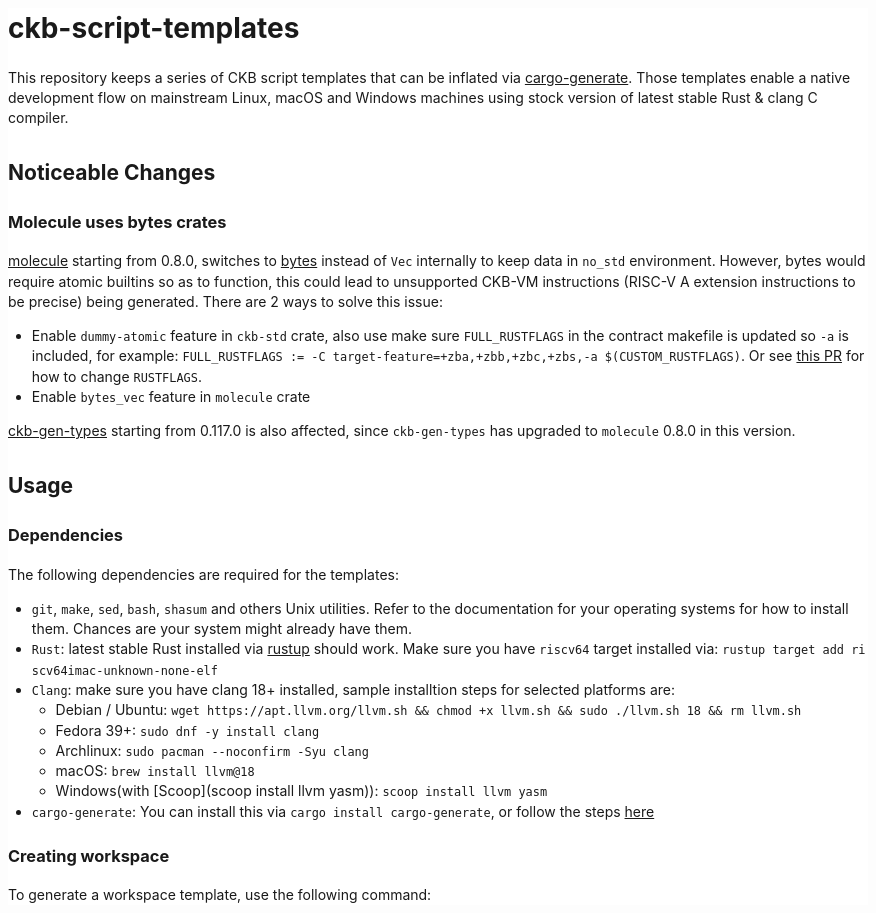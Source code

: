 # ckb-script-templates

This repository keeps a series of CKB script templates that can be inflated via [cargo-generate](https://github.com/cargo-generate/cargo-generate). Those templates enable a native development flow on mainstream Linux, macOS and Windows machines using stock version of latest stable Rust & clang C compiler.

## Noticeable Changes

### Molecule uses bytes crates

 [molecule](https://github.com/nervosnetwork/molecule) starting from 0.8.0, switches to [bytes](https://crates.io/crates/bytes) instead of `Vec` internally to keep data in `no_std` environment. However, bytes would require atomic builtins so as to function, this could lead to unsupported CKB-VM instructions (RISC-V A extension instructions to be precise) being generated. There are 2 ways to solve this issue:

* Enable `dummy-atomic` feature in `ckb-std` crate, also use make sure `FULL_RUSTFLAGS` in the contract makefile is updated so `-a` is included, for example: `FULL_RUSTFLAGS := -C target-feature=+zba,+zbb,+zbc,+zbs,-a $(CUSTOM_RUSTFLAGS)`. Or see [this PR](https://github.com/cryptape/ckb-script-templates/pull/17) for how to change `RUSTFLAGS`.
* Enable `bytes_vec` feature in `molecule` crate

[ckb-gen-types](https://crates.io/crates/ckb-gen-types) starting from 0.117.0 is also affected, since `ckb-gen-types` has upgraded to `molecule` 0.8.0 in this version.

## Usage

### Dependencies

The following dependencies are required for the templates:

* `git`, `make`, `sed`, `bash`, `shasum` and others Unix utilities. Refer to the documentation for your operating systems for how to install them. Chances are your system might already have them.
* `Rust`: latest stable Rust installed via [rustup](https://rustup.rs/) should work. Make sure you have `riscv64` target installed via: `rustup target add riscv64imac-unknown-none-elf`
* `Clang`: make sure you have clang 18+ installed, sample installtion steps for selected platforms are:
    + Debian / Ubuntu: `wget https://apt.llvm.org/llvm.sh && chmod +x llvm.sh && sudo ./llvm.sh 18 && rm llvm.sh`
    + Fedora 39+: `sudo dnf -y install clang`
    + Archlinux: `sudo pacman --noconfirm -Syu clang`
    + macOS: `brew install llvm@18`
    + Windows(with [Scoop](scoop install llvm yasm)): `scoop install llvm yasm`
* `cargo-generate`: You can install this via `cargo install cargo-generate`, or follow the steps [here](https://cargo-generate.github.io/cargo-generate/installation.html)

### Creating workspace

To generate a workspace template, use the following command:
